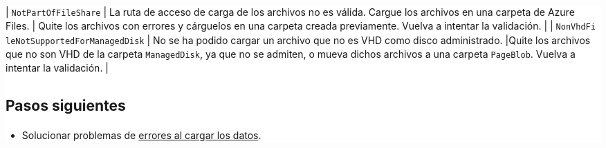 | `NotPartOfFileShare` | La ruta de acceso de carga de los archivos no es válida. Cargue los archivos en una carpeta de Azure Files.   | Quite los archivos con errores y cárguelos en una carpeta creada previamente. Vuelva a intentar la validación. |
| `NonVhdFileNotSupportedForManagedDisk` | No se ha podido cargar un archivo que no es VHD como disco administrado. |Quite los archivos que no son VHD de la carpeta `ManagedDisk`, ya que no se admiten, o mueva dichos archivos a una carpeta `PageBlob`. Vuelva a intentar la validación. |


## <a name="next-steps"></a>Pasos siguientes

- Solucionar problemas de [errores al cargar los datos](data-box-disk-troubleshoot-upload.md).
